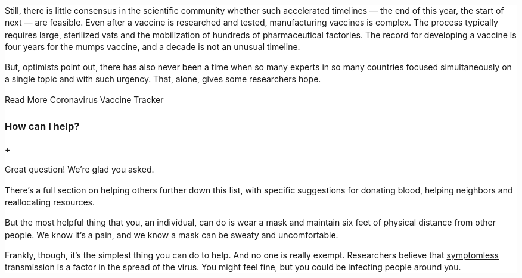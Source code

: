 Still, there is little consensus in the scientific community whether
such accelerated timelines — the end of this year, the start of next —
are feasible. Even after a vaccine is researched and tested,
manufacturing vaccines is complex. The process typically requires large,
sterilized vats and the mobilization of hundreds of pharmaceutical
factories. The record for [developing a vaccine is four years for the
mumps
vaccine,](https://www.nytimes.com/interactive/2020/06/09/magazine/covid-vaccine.html)
and a decade is not an unusual timeline.

But, optimists point out, there has also never been a time when so many
experts in so many countries [focused simultaneously on a single
topic](https://www.nytimes.com/2020/04/01/world/europe/coronavirus-science-research-cooperation.html)
and with such urgency. That, alone, gives some researchers
[hope.](https://www.nytimes.com/2020/05/20/health/coronavirus-vaccines.html)

<span class="g-read-more"> Read More</span> [Coronavirus Vaccine
Tracker](https://www.nytimes.com/interactive/2020/science/coronavirus-vaccine-tracker.html)

</div>

</div>

</div>

<div class="g-question-wrap g-1" itemscope="" itemprop="mainEntity" itemtype="https://schema.org/Question">

<div class="g-question">

### How can I help?

<div class="g-icon">

\+

</div>

</div>

<div class="g-answer-wrap g-hide-answer" itemscope="" itemprop="acceptedAnswer" itemtype="https://schema.org/Answer">

<div itemprop="text">

Great question\! We’re glad you asked.

There’s a full section on helping others further down this list, with
specific suggestions for donating blood, helping neighbors and
reallocating resources.

But the most helpful thing that you, an individual, can do is wear a
mask and maintain six feet of physical distance from other people. We
know it’s a pain, and we know a mask can be sweaty and uncomfortable.

Frankly, though, it’s the simplest thing you can do to help. And no one
is really exempt. Researchers believe that [symptomless
transmission](https://www.nytimes.com/2020/06/27/world/europe/coronavirus-spread-asymptomatic.html)
is a factor in the spread of the virus. You might feel fine, but you
could be infecting people around you.
